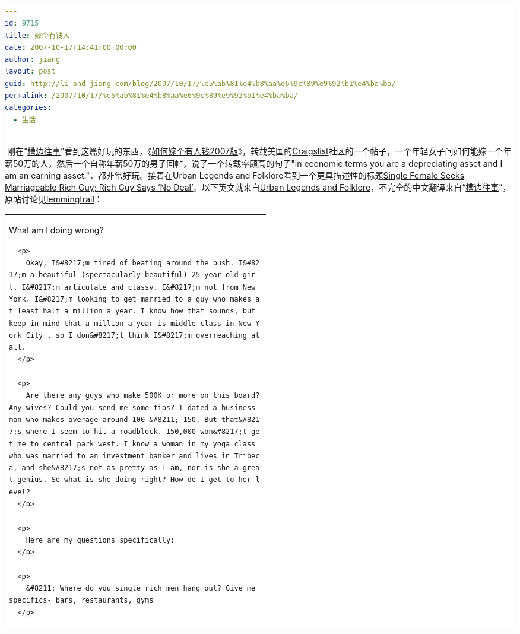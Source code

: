 ```yaml
---
id: 9715
title: 嫁个有钱人
date: 2007-10-17T14:41:00+00:00
author: jiang
layout: post
guid: http://li-and-jiang.com/blog/2007/10/17/%e5%ab%81%e4%b8%aa%e6%9c%89%e9%92%b1%e4%ba%ba/
permalink: /2007/10/17/%e5%ab%81%e4%b8%aa%e6%9c%89%e9%92%b1%e4%ba%ba/
categories:
  - 生活
---
```

 刚在“<a href="http://www.caobian.info" target="_blank">槽边往事</a>”看到这篇好玩的东西，《[如何嫁个有人钱2007版](http://www.caobian.info/?p=2609)》，转载美国的[Craigslist](http://austin.craigslist.org/)社区的一个帖子，一个年轻女子问如何能嫁一个年薪50万的人，然后一个自称年薪50万的男子回帖，说了一个转载率颇高的句子"in economic terms you are a depreciating asset and I am an earning asset."，都非常好玩。接着在Urban Legends and Folklore看到一个更具描述性的标题[Single Female Seeks Marriageable Rich Guy; Rich Guy Says &#8216;No Deal&#8217;](http://urbanlegends.about.com/od/sex/a/gold_digger.htm)。以下英文就来自[Urban Legends and Folklore](http://urbanlegends.about.com/)，不完全的中文翻译来自“<a href="http://www.caobian.info" target="_blank">槽边往事</a>”，原帖讨论见[lemmingtrail](http://board.lemmingtrail.com/t.php?id=97073)：
  


<table cellspacing="0" cellpadding="2" width="707" border="0">
  <tr>
    <td valign="top" width="426">
      <p>
        What am I doing wrong?
      </p>
      
      <p>
        Okay, I&#8217;m tired of beating around the bush. I&#8217;m a beautiful (spectacularly beautiful) 25 year old girl. I&#8217;m articulate and classy. I&#8217;m not from New York. I&#8217;m looking to get married to a guy who makes at least half a million a year. I know how that sounds, but keep in mind that a million a year is middle class in New York City , so I don&#8217;t think I&#8217;m overreaching at all.
      </p>
      
      <p>
        Are there any guys who make 500K or more on this board? Any wives? Could you send me some tips? I dated a business man who makes average around 100 &#8211; 150. But that&#8217;s where I seem to hit a roadblock. 150,000 won&#8217;t get me to central park west. I know a woman in my yoga class who was married to an investment banker and lives in Tribeca, and she&#8217;s not as pretty as I am, nor is she a great genius. So what is she doing right? How do I get to her level?
      </p>
      
      <p>
        Here are my questions specifically:
      </p>
      
      <p>
        &#8211; Where do you single rich men hang out? Give me specifics- bars, restaurants, gyms
      </p>
      